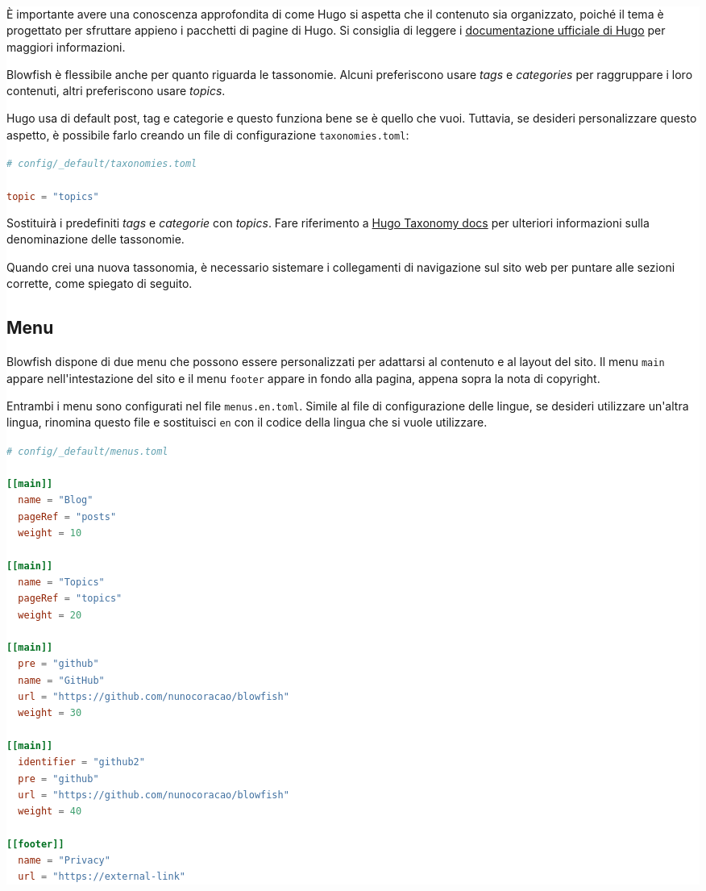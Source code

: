 È importante avere una conoscenza approfondita di come Hugo si aspetta che il contenuto sia organizzato, poiché il tema è progettato per sfruttare appieno i pacchetti di pagine di Hugo. Si consiglia di leggere i [documentazione ufficiale di Hugo](https://gohugo.io/content-management/organization/) per maggiori informazioni.


Blowfish è flessibile anche per quanto riguarda le tassonomie. Alcuni preferiscono usare _tags_ e _categories_ per raggruppare i loro contenuti, altri preferiscono usare _topics_.

Hugo usa di default post, tag e categorie e questo funziona bene se è quello che vuoi. Tuttavia, se desideri personalizzare questo aspetto, è possibile farlo creando un file di configurazione `taxonomies.toml`:

```toml
# config/_default/taxonomies.toml

topic = "topics"
```

Sostituirà i predefiniti _tags_ e _categorie_ con _topics_. Fare riferimento a [Hugo Taxonomy docs](https://gohugo.io/content-management/taxonomies/) per ulteriori informazioni sulla denominazione delle tassonomie.

Quando crei una nuova tassonomia, è necessario sistemare i collegamenti di navigazione sul sito web per puntare alle sezioni corrette, come spiegato di seguito.

## Menu

Blowfish dispone di due menu che possono essere personalizzati per adattarsi al contenuto e al layout del sito. Il menu `main` appare nell'intestazione del sito e il menu `footer` appare in fondo alla pagina, appena sopra la nota di copyright.

Entrambi i menu sono configurati nel file `menus.en.toml`. Simile al file di configurazione delle lingue, se desideri utilizzare un'altra lingua, rinomina questo file e sostituisci `en` con il codice della lingua che si vuole utilizzare.


```toml
# config/_default/menus.toml

[[main]]
  name = "Blog"
  pageRef = "posts"
  weight = 10

[[main]]
  name = "Topics"
  pageRef = "topics"
  weight = 20

[[main]]
  pre = "github"
  name = "GitHub"
  url = "https://github.com/nunocoracao/blowfish"
  weight = 30

[[main]]
  identifier = "github2"
  pre = "github"
  url = "https://github.com/nunocoracao/blowfish"
  weight = 40

[[footer]]
  name = "Privacy"
  url = "https://external-link"
```
